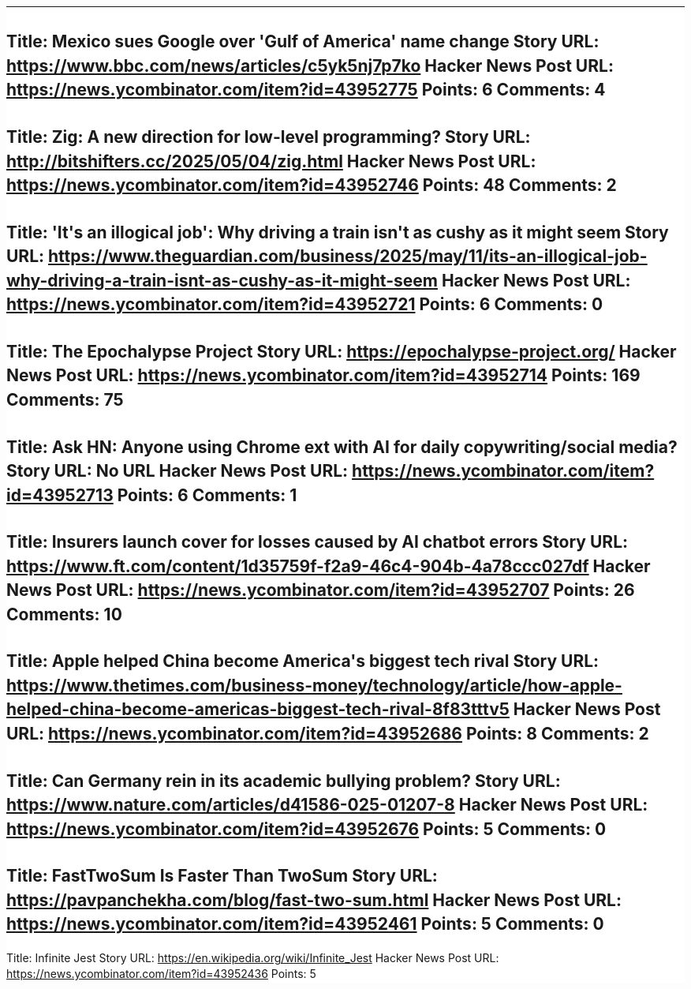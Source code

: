 ----------------------------------------
Title: Mexico sues Google over 'Gulf of America' name change
Story URL: https://www.bbc.com/news/articles/c5yk5nj7p7ko
Hacker News Post URL: https://news.ycombinator.com/item?id=43952775
Points: 6
Comments: 4
----------------------------------------
Title: Zig: A new direction for low-level programming?
Story URL: http://bitshifters.cc/2025/05/04/zig.html
Hacker News Post URL: https://news.ycombinator.com/item?id=43952746
Points: 48
Comments: 2
----------------------------------------
Title: 'It's an illogical job': Why driving a train isn't as cushy as it might seem
Story URL: https://www.theguardian.com/business/2025/may/11/its-an-illogical-job-why-driving-a-train-isnt-as-cushy-as-it-might-seem
Hacker News Post URL: https://news.ycombinator.com/item?id=43952721
Points: 6
Comments: 0
----------------------------------------
Title: The Epochalypse Project
Story URL: https://epochalypse-project.org/
Hacker News Post URL: https://news.ycombinator.com/item?id=43952714
Points: 169
Comments: 75
----------------------------------------
Title: Ask HN: Anyone using Chrome ext with AI for daily copywriting/social media?
Story URL: No URL
Hacker News Post URL: https://news.ycombinator.com/item?id=43952713
Points: 6
Comments: 1
----------------------------------------
Title: Insurers launch cover for losses caused by AI chatbot errors
Story URL: https://www.ft.com/content/1d35759f-f2a9-46c4-904b-4a78ccc027df
Hacker News Post URL: https://news.ycombinator.com/item?id=43952707
Points: 26
Comments: 10
----------------------------------------
Title: Apple helped China become America's biggest tech rival
Story URL: https://www.thetimes.com/business-money/technology/article/how-apple-helped-china-become-americas-biggest-tech-rival-8f83tttv5
Hacker News Post URL: https://news.ycombinator.com/item?id=43952686
Points: 8
Comments: 2
----------------------------------------
Title: Can Germany rein in its academic bullying problem?
Story URL: https://www.nature.com/articles/d41586-025-01207-8
Hacker News Post URL: https://news.ycombinator.com/item?id=43952676
Points: 5
Comments: 0
----------------------------------------
Title: FastTwoSum Is Faster Than TwoSum
Story URL: https://pavpanchekha.com/blog/fast-two-sum.html
Hacker News Post URL: https://news.ycombinator.com/item?id=43952461
Points: 5
Comments: 0
----------------------------------------
Title: Infinite Jest
Story URL: https://en.wikipedia.org/wiki/Infinite_Jest
Hacker News Post URL: https://news.ycombinator.com/item?id=43952436
Points: 5